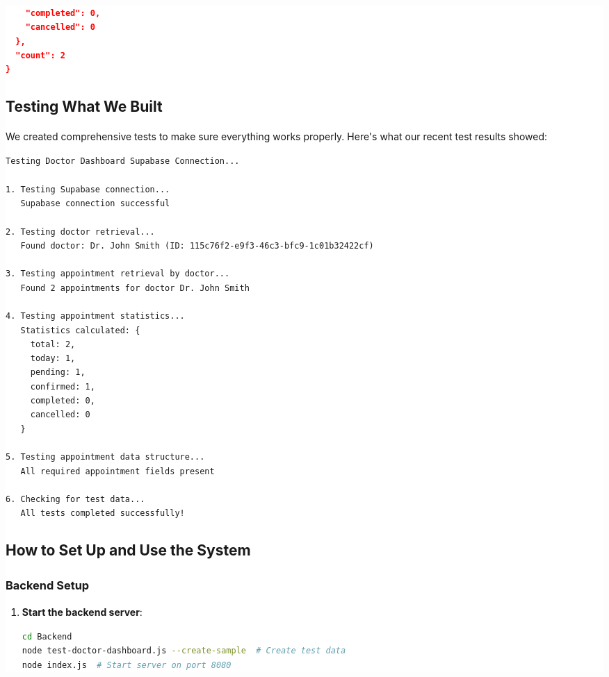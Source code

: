 ```json
    "completed": 0,
    "cancelled": 0
  },
  "count": 2
}
```

## Testing What We Built

We created comprehensive tests to make sure everything works properly. Here's what our recent test results showed:

```
Testing Doctor Dashboard Supabase Connection...

1. Testing Supabase connection...
   Supabase connection successful

2. Testing doctor retrieval...
   Found doctor: Dr. John Smith (ID: 115c76f2-e9f3-46c3-bfc9-1c01b32422cf)

3. Testing appointment retrieval by doctor...
   Found 2 appointments for doctor Dr. John Smith

4. Testing appointment statistics...
   Statistics calculated: {
     total: 2,
     today: 1,
     pending: 1,
     confirmed: 1,
     completed: 0,
     cancelled: 0
   }

5. Testing appointment data structure...
   All required appointment fields present

6. Checking for test data...
   All tests completed successfully!
```

## How to Set Up and Use the System

### Backend Setup

1. **Start the backend server**:
   ```bash
   cd Backend
   node test-doctor-dashboard.js --create-sample  # Create test data
   node index.js  # Start server on port 8080
   ```

